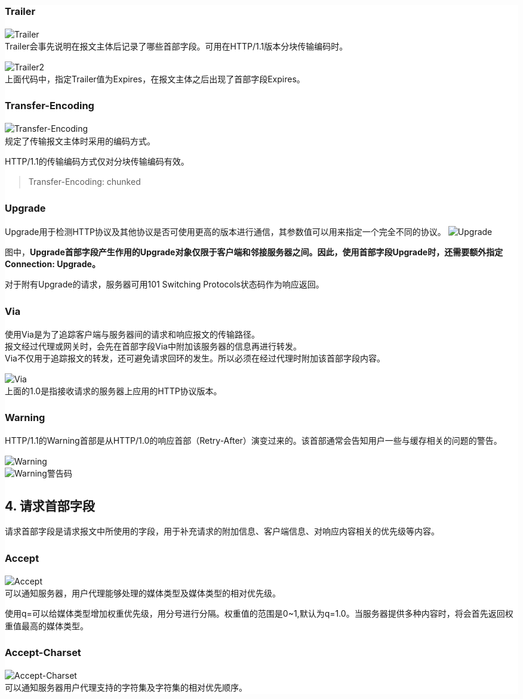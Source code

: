 ### Trailer
![Trailer](/images/HTTP图解/6Trailer.png)   
Trailer会事先说明在报文主体后记录了哪些首部字段。可用在HTTP/1.1版本分块传输编码时。

![Trailer2](/images/HTTP图解/6Trailer2.png)   
上面代码中，指定Trailer值为Expires，在报文主体之后出现了首部字段Expires。

### Transfer-Encoding
![Transfer-Encoding](/images/HTTP图解/6Transfer-Encoding.png)   
规定了传输报文主体时采用的编码方式。

HTTP/1.1的传输编码方式仅对分块传输编码有效。

> Transfer-Encoding: chunked

### Upgrade
Upgrade用于检测HTTP协议及其他协议是否可使用更高的版本进行通信，其参数值可以用来指定一个完全不同的协议。
![Upgrade](/images/HTTP图解/6Upgrade.png)   

图中，**Upgrade首部字段产生作用的Upgrade对象仅限于客户端和邻接服务器之间。因此，使用首部字段Upgrade时，还需要额外指定Connection: Upgrade。**

对于附有Upgrade的请求，服务器可用101 Switching Protocols状态码作为响应返回。

### Via
使用Via是为了追踪客户端与服务器间的请求和响应报文的传输路径。   
报文经过代理或网关时，会先在首部字段Via中附加该服务器的信息再进行转发。   
Via不仅用于追踪报文的转发，还可避免请求回环的发生。所以必须在经过代理时附加该首部字段内容。

![Via](/images/HTTP图解/6Via.png)   
上面的1.0是指接收请求的服务器上应用的HTTP协议版本。

### Warning
HTTP/1.1的Warning首部是从HTTP/1.0的响应首部（Retry-After）演变过来的。该首部通常会告知用户一些与缓存相关的问题的警告。

![Warning](/images/HTTP图解/6Warning.png)   
![Warning警告码](/images/HTTP图解/6Warning警告码.png)   

## 4. 请求首部字段
请求首部字段是请求报文中所使用的字段，用于补充请求的附加信息、客户端信息、对响应内容相关的优先级等内容。

### Accept
![Accept](/images/HTTP图解/6Accept.png)   
可以通知服务器，用户代理能够处理的媒体类型及媒体类型的相对优先级。

使用q=可以给媒体类型增加权重优先级，用分号进行分隔。权重值的范围是0~1,默认为q=1.0。当服务器提供多种内容时，将会首先返回权重值最高的媒体类型。

### Accept-Charset
![Accept-Charset](/images/HTTP图解/6Accept-Charset.png)   
可以通知服务器用户代理支持的字符集及字符集的相对优先顺序。
